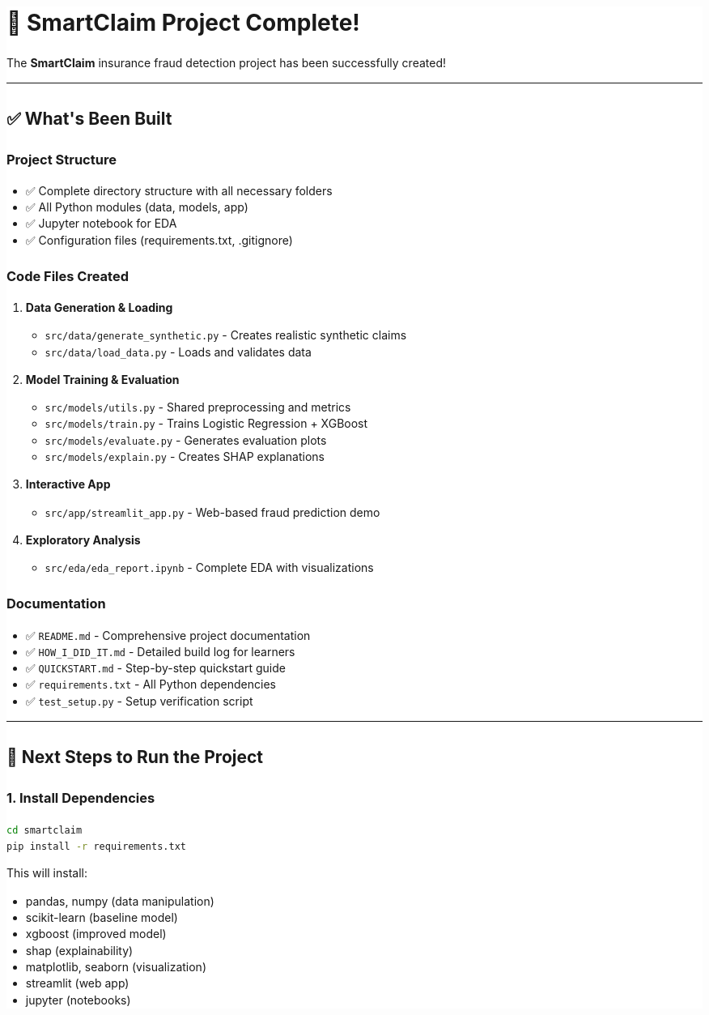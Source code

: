 # 🎉 SmartClaim Project Complete!

The **SmartClaim** insurance fraud detection project has been successfully created!

---

## ✅ What's Been Built

### Project Structure
- ✅ Complete directory structure with all necessary folders
- ✅ All Python modules (data, models, app)
- ✅ Jupyter notebook for EDA
- ✅ Configuration files (requirements.txt, .gitignore)

### Code Files Created
1. **Data Generation & Loading**
   - `src/data/generate_synthetic.py` - Creates realistic synthetic claims
   - `src/data/load_data.py` - Loads and validates data

2. **Model Training & Evaluation**
   - `src/models/utils.py` - Shared preprocessing and metrics
   - `src/models/train.py` - Trains Logistic Regression + XGBoost
   - `src/models/evaluate.py` - Generates evaluation plots
   - `src/models/explain.py` - Creates SHAP explanations

3. **Interactive App**
   - `src/app/streamlit_app.py` - Web-based fraud prediction demo

4. **Exploratory Analysis**
   - `src/eda/eda_report.ipynb` - Complete EDA with visualizations

### Documentation
- ✅ `README.md` - Comprehensive project documentation
- ✅ `HOW_I_DID_IT.md` - Detailed build log for learners
- ✅ `QUICKSTART.md` - Step-by-step quickstart guide
- ✅ `requirements.txt` - All Python dependencies
- ✅ `test_setup.py` - Setup verification script

---

## 🚀 Next Steps to Run the Project

### 1. Install Dependencies

```bash
cd smartclaim
pip install -r requirements.txt
```

This will install:
- pandas, numpy (data manipulation)
- scikit-learn (baseline model)
- xgboost (improved model)
- shap (explainability)
- matplotlib, seaborn (visualization)
- streamlit (web app)
- jupyter (notebooks)
